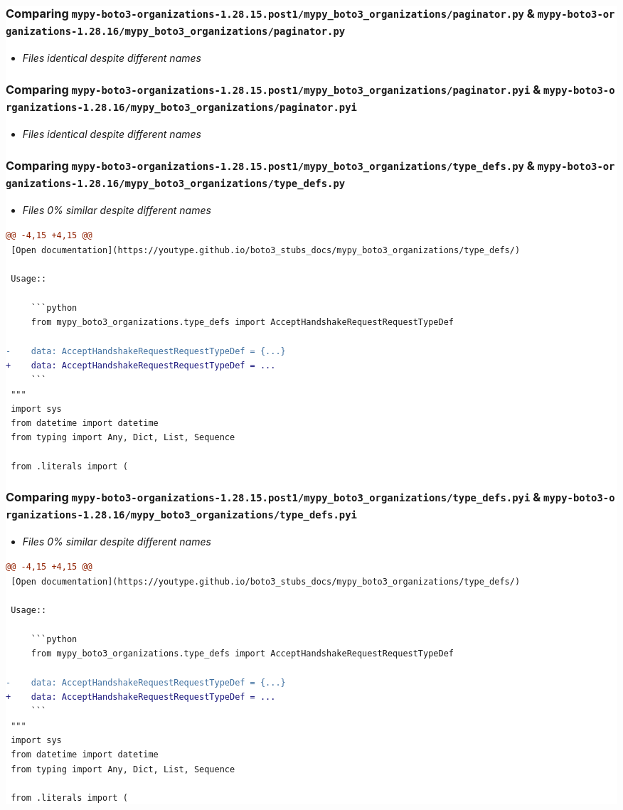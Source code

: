 ### Comparing `mypy-boto3-organizations-1.28.15.post1/mypy_boto3_organizations/paginator.py` & `mypy-boto3-organizations-1.28.16/mypy_boto3_organizations/paginator.py`

 * *Files identical despite different names*

### Comparing `mypy-boto3-organizations-1.28.15.post1/mypy_boto3_organizations/paginator.pyi` & `mypy-boto3-organizations-1.28.16/mypy_boto3_organizations/paginator.pyi`

 * *Files identical despite different names*

### Comparing `mypy-boto3-organizations-1.28.15.post1/mypy_boto3_organizations/type_defs.py` & `mypy-boto3-organizations-1.28.16/mypy_boto3_organizations/type_defs.py`

 * *Files 0% similar despite different names*

```diff
@@ -4,15 +4,15 @@
 [Open documentation](https://youtype.github.io/boto3_stubs_docs/mypy_boto3_organizations/type_defs/)
 
 Usage::
 
     ```python
     from mypy_boto3_organizations.type_defs import AcceptHandshakeRequestRequestTypeDef
 
-    data: AcceptHandshakeRequestRequestTypeDef = {...}
+    data: AcceptHandshakeRequestRequestTypeDef = ...
     ```
 """
 import sys
 from datetime import datetime
 from typing import Any, Dict, List, Sequence
 
 from .literals import (
```

### Comparing `mypy-boto3-organizations-1.28.15.post1/mypy_boto3_organizations/type_defs.pyi` & `mypy-boto3-organizations-1.28.16/mypy_boto3_organizations/type_defs.pyi`

 * *Files 0% similar despite different names*

```diff
@@ -4,15 +4,15 @@
 [Open documentation](https://youtype.github.io/boto3_stubs_docs/mypy_boto3_organizations/type_defs/)
 
 Usage::
 
     ```python
     from mypy_boto3_organizations.type_defs import AcceptHandshakeRequestRequestTypeDef
 
-    data: AcceptHandshakeRequestRequestTypeDef = {...}
+    data: AcceptHandshakeRequestRequestTypeDef = ...
     ```
 """
 import sys
 from datetime import datetime
 from typing import Any, Dict, List, Sequence
 
 from .literals import (
```
